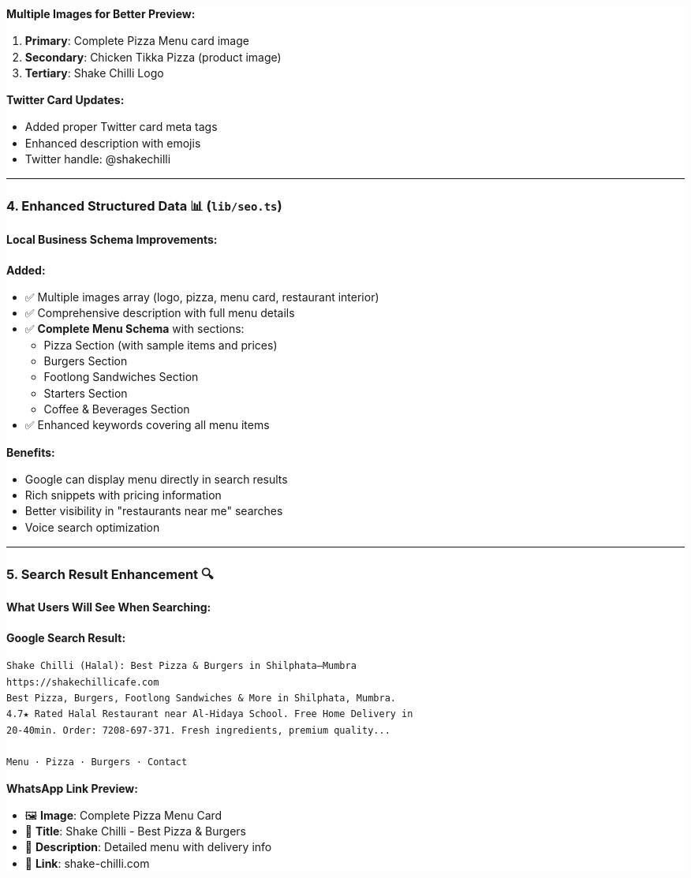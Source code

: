 **Multiple Images for Better Preview:**
1. **Primary**: Complete Pizza Menu card image
2. **Secondary**: Chicken Tikka Pizza (product image)
3. **Tertiary**: Shake Chilli Logo

**Twitter Card Updates:**
- Added proper Twitter card meta tags
- Enhanced description with emojis
- Twitter handle: @shakechilli

---

### **4. Enhanced Structured Data** 📊 (`lib/seo.ts`)

#### Local Business Schema Improvements:

**Added:**
- ✅ Multiple images array (logo, pizza, menu card, restaurant interior)
- ✅ Comprehensive description with full menu details
- ✅ **Complete Menu Schema** with sections:
  - Pizza Section (with sample items and prices)
  - Burgers Section
  - Footlong Sandwiches Section
  - Starters Section
  - Coffee & Beverages Section
- ✅ Enhanced keywords covering all menu items

**Benefits:**
- Google can display menu directly in search results
- Rich snippets with pricing information
- Better visibility in "restaurants near me" searches
- Voice search optimization

---

### **5. Search Result Enhancement** 🔍

#### What Users Will See When Searching:

**Google Search Result:**
```
Shake Chilli (Halal): Best Pizza & Burgers in Shilphata–Mumbra
https://shakechillicafe.com
Best Pizza, Burgers, Footlong Sandwiches & More in Shilphata, Mumbra. 
4.7★ Rated Halal Restaurant near Al-Hidaya School. Free Home Delivery in 
20-40min. Order: 7208-697-371. Fresh ingredients, premium quality...

Menu · Pizza · Burgers · Contact
```

**WhatsApp Link Preview:**
- 🖼️ **Image**: Complete Pizza Menu Card
- 📝 **Title**: Shake Chilli - Best Pizza & Burgers
- 📄 **Description**: Detailed menu with delivery info
- 🔗 **Link**: shake-chilli.com
